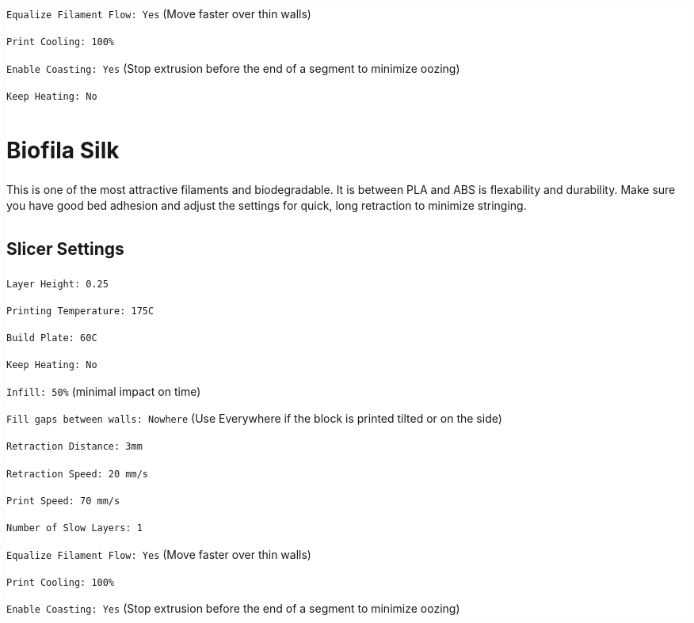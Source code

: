 `Equalize Filament Flow: Yes`     (Move faster over thin walls)

`Print Cooling: 100%`

`Enable Coasting: Yes`    (Stop extrusion before the end of a segment to minimize oozing)

`Keep Heating: No`

# Biofila Silk

This is one of the most attractive filaments and biodegradable. It is between PLA and ABS is flexability and durability. Make sure you have good bed adhesion and adjust the settings for quick, long retraction to minimize stringing.


## Slicer Settings

`Layer Height: 0.25`

`Printing Temperature: 175C`

`Build Plate: 60C`

`Keep Heating: No`

`Infill: 50%`    (minimal impact on time)

`Fill gaps between walls: Nowhere`       (Use Everywhere if the block is printed tilted or on the side)

`Retraction Distance: 3mm`

`Retraction Speed: 20 mm/s`

`Print Speed: 70 mm/s`

`Number of Slow Layers: 1`

`Equalize Filament Flow: Yes`     (Move faster over thin walls)

`Print Cooling: 100%`

`Enable Coasting: Yes`    (Stop extrusion before the end of a segment to minimize oozing)
